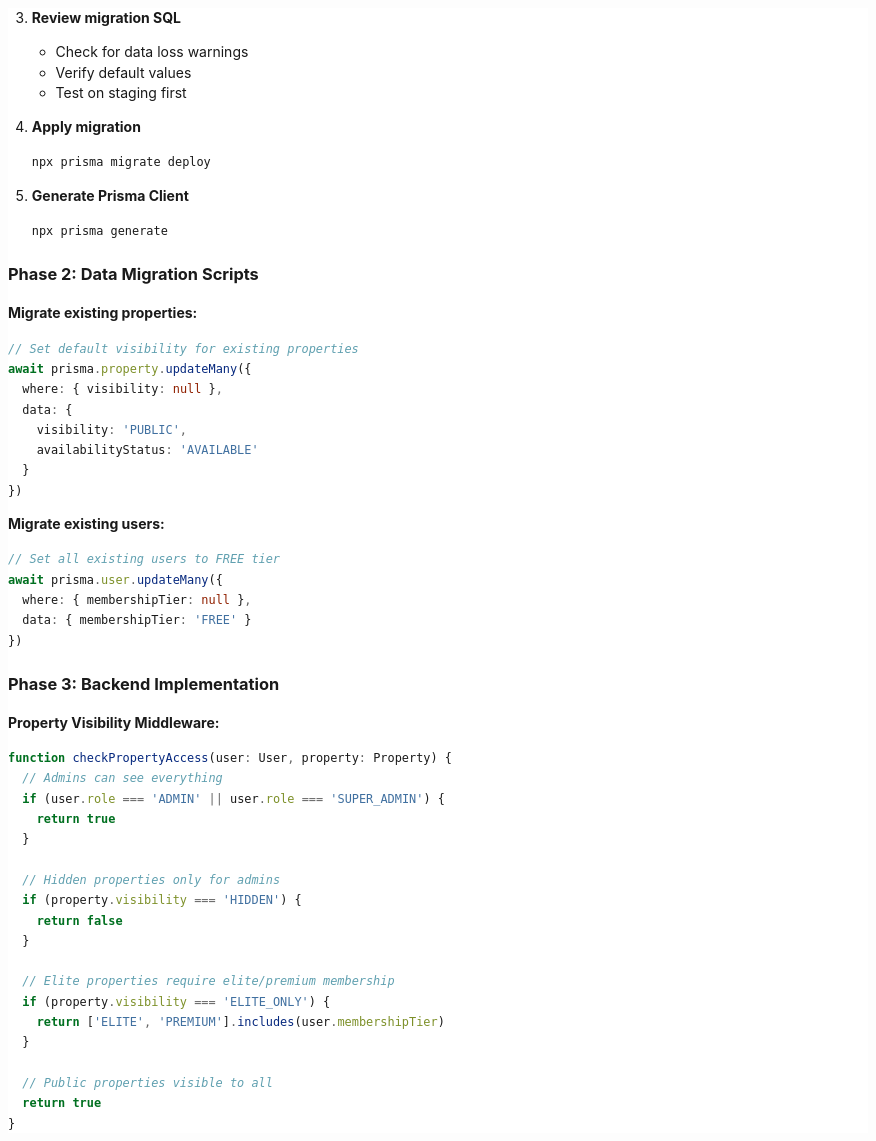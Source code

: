 3. **Review migration SQL**
   - Check for data loss warnings
   - Verify default values
   - Test on staging first

4. **Apply migration**
   ```bash
   npx prisma migrate deploy
   ```

5. **Generate Prisma Client**
   ```bash
   npx prisma generate
   ```

### Phase 2: Data Migration Scripts

**Migrate existing properties:**
```typescript
// Set default visibility for existing properties
await prisma.property.updateMany({
  where: { visibility: null },
  data: {
    visibility: 'PUBLIC',
    availabilityStatus: 'AVAILABLE'
  }
})
```

**Migrate existing users:**
```typescript
// Set all existing users to FREE tier
await prisma.user.updateMany({
  where: { membershipTier: null },
  data: { membershipTier: 'FREE' }
})
```

### Phase 3: Backend Implementation

**Property Visibility Middleware:**
```typescript
function checkPropertyAccess(user: User, property: Property) {
  // Admins can see everything
  if (user.role === 'ADMIN' || user.role === 'SUPER_ADMIN') {
    return true
  }

  // Hidden properties only for admins
  if (property.visibility === 'HIDDEN') {
    return false
  }

  // Elite properties require elite/premium membership
  if (property.visibility === 'ELITE_ONLY') {
    return ['ELITE', 'PREMIUM'].includes(user.membershipTier)
  }

  // Public properties visible to all
  return true
}
```
